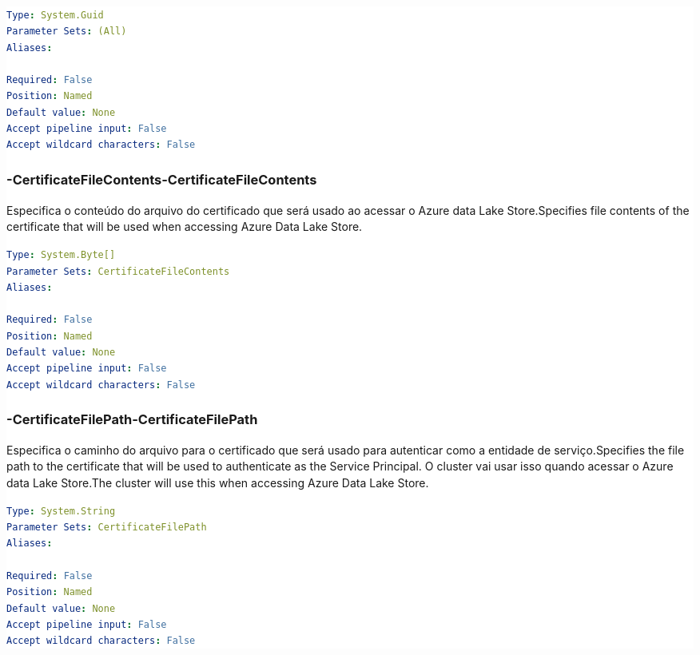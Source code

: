 ```yaml
Type: System.Guid
Parameter Sets: (All)
Aliases:

Required: False
Position: Named
Default value: None
Accept pipeline input: False
Accept wildcard characters: False
```

### <span data-ttu-id="b193d-121">-CertificateFileContents</span><span class="sxs-lookup"><span data-stu-id="b193d-121">-CertificateFileContents</span></span>
<span data-ttu-id="b193d-122">Especifica o conteúdo do arquivo do certificado que será usado ao acessar o Azure data Lake Store.</span><span class="sxs-lookup"><span data-stu-id="b193d-122">Specifies file contents of the certificate that will be used when accessing Azure Data Lake Store.</span></span>

```yaml
Type: System.Byte[]
Parameter Sets: CertificateFileContents
Aliases:

Required: False
Position: Named
Default value: None
Accept pipeline input: False
Accept wildcard characters: False
```

### <span data-ttu-id="b193d-123">-CertificateFilePath</span><span class="sxs-lookup"><span data-stu-id="b193d-123">-CertificateFilePath</span></span>
<span data-ttu-id="b193d-124">Especifica o caminho do arquivo para o certificado que será usado para autenticar como a entidade de serviço.</span><span class="sxs-lookup"><span data-stu-id="b193d-124">Specifies the file path to the certificate that will be used to authenticate as the Service Principal.</span></span>
<span data-ttu-id="b193d-125">O cluster vai usar isso quando acessar o Azure data Lake Store.</span><span class="sxs-lookup"><span data-stu-id="b193d-125">The cluster will use this when accessing Azure Data Lake Store.</span></span>

```yaml
Type: System.String
Parameter Sets: CertificateFilePath
Aliases:

Required: False
Position: Named
Default value: None
Accept pipeline input: False
Accept wildcard characters: False
```
